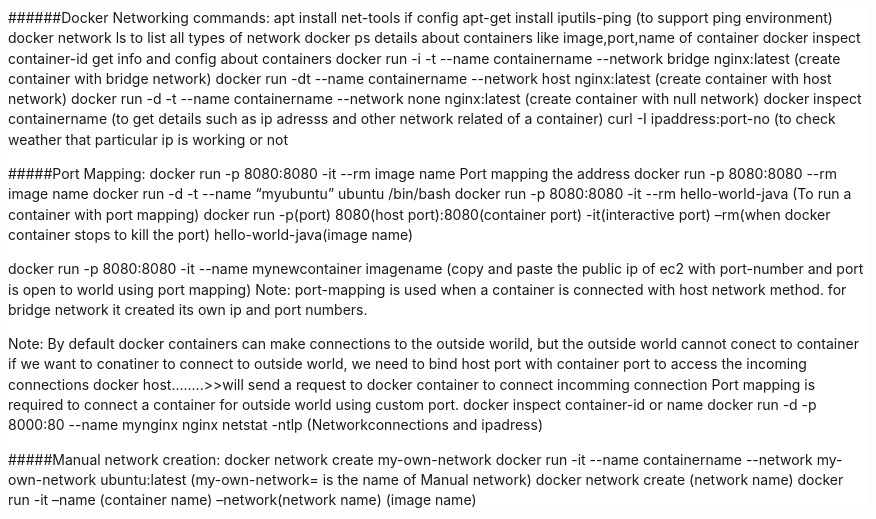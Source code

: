 

######Docker Networking commands:
apt install net-tools
if config
apt-get install iputils-ping                                                         (to support ping environment)
docker network ls                                                                    to list all types of network
docker ps                                                                            details about containers like image,port,name of container
docker inspect container-id                                                          get info and config about containers
docker run -i -t --name containername --network bridge nginx:latest                 (create container with bridge network)
docker run -dt --name containername --network host nginx:latest                     (create container with host network)
docker run -d -t --name containername --network none nginx:latest                   (create container with null network)
docker inspect containername                                                        (to get details such as ip adresss and other network related of a container)
curl -I ipaddress:port-no                                                           (to check weather that particular ip is working or not




#####Port Mapping:
docker run -p  8080:8080 -it --rm image name                                              Port mapping the address
docker run -p  8080:8080 --rm image name
docker run  -d -t --name “myubuntu” ubuntu /bin/bash
docker run -p 8080:8080 -it --rm hello-world-java                                       (To run a container with port mapping)
docker run -p(port) 8080(host port):8080(container port) -it(interactive port) –rm(when docker container stops to kill the port) hello-world-java(image name)

docker run -p 8080:8080 -it --name mynewcontainer imagename
(copy and paste the public ip of ec2 with port-number and port is open to world using port mapping)
Note: port-mapping is used when a container is connected with host network method. for bridge network it created its own ip and port numbers.

Note:
By default docker containers can make connections to the outside worild, but the outside world cannot conect to container
if we want to conatiner to connect to outside world, we need to bind host port with container port to access the incoming connections
docker host........>>will send a request to docker container to connect incomming connection
Port mapping is required to connect a container for outside world using custom port.
docker inspect container-id or name
docker run -d -p 8000:80 --name mynginx nginx
netstat -ntlp              (Networkconnections and ipadress)

#####Manual network creation:
docker network create my-own-network
docker run -it --name containername --network my-own-network ubuntu:latest
(my-own-network= is the name of Manual network)
docker network create (network name)
docker run -it –name (container name) –network(network name) (image name)
